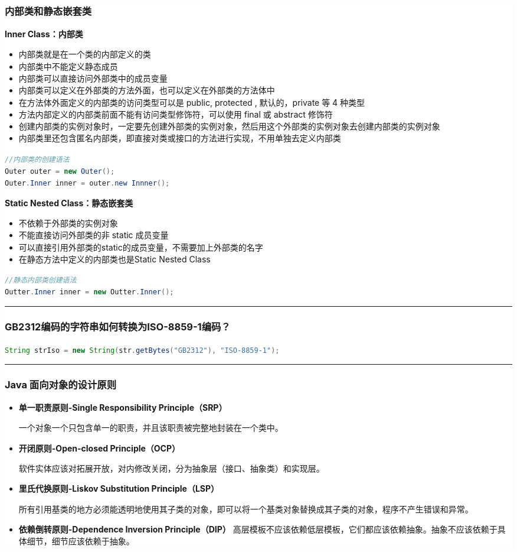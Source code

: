 
### 内部类和静态嵌套类

**Inner Class：内部类**

- 内部类就是在一个类的内部定义的类
- 内部类中不能定义静态成员
- 内部类可以直接访问外部类中的成员变量
- 内部类可以定义在外部类的方法外面，也可以定义在外部类的方法体中
- 在方法体外面定义的内部类的访问类型可以是 public, protected , 默认的，private 等 4 种类型
- 方法内部定义的内部类前面不能有访问类型修饰符，可以使用 final 或 abstract 修饰符
- 创建内部类的实例对象时，一定要先创建外部类的实例对象，然后用这个外部类的实例对象去创建内部类的实例对象
- 内部类里还包含匿名内部类，即直接对类或接口的方法进行实现，不用单独去定义内部类

```java
//内部类的创建语法
Outer outer = new Outer();
Outer.Inner inner = outer.new Innner();
```

 

**Static Nested Class：静态嵌套类**

- 不依赖于外部类的实例对象
- 不能直接访问外部类的非 static 成员变量
- 可以直接引用外部类的static的成员变量，不需要加上外部类的名字
- 在静态方法中定义的内部类也是Static Nested Class

```java
//静态内部类创建语法
Outter.Inner inner = new Outter.Inner();
```

---

### GB2312编码的字符串如何转换为ISO-8859-1编码？

```java
String strIso = new String(str.getBytes("GB2312"), "ISO-8859-1");
```

---

### Java 面向对象的设计原则

- **单一职责原则-Single Responsibility Principle（SRP）**

  一个对象一个只包含单一的职责，并且该职责被完整地封装在一个类中。

- **开闭原则-Open-closed Principle（OCP）**

  软件实体应该对拓展开放，对内修改关闭，分为抽象层（接口、抽象类）和实现层。

- **里氏代换原则-Liskov Substitution Principle（LSP）**

  所有引用基类的地方必须能透明地使用其子类的对象，即可以将一个基类对象替换成其子类的对象，程序不产生错误和异常。

- **依赖倒转原则-Dependence Inversion Principle（DIP）**
  高层模板不应该依赖低层模板，它们都应该依赖抽象。抽象不应该依赖于具体细节，细节应该依赖于抽象。
